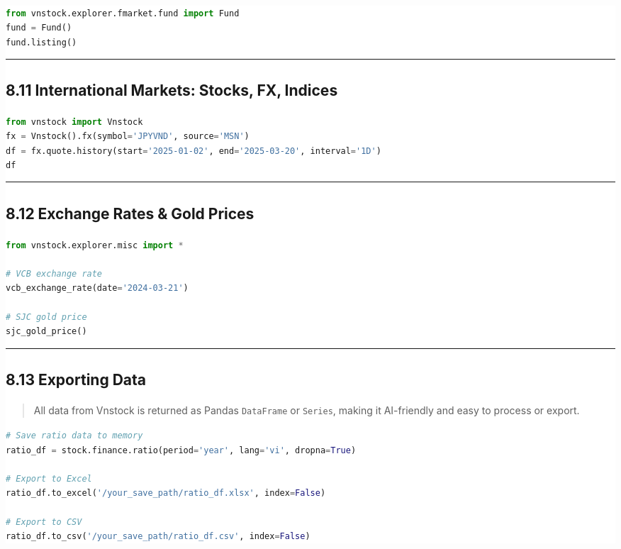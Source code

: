 ```python
from vnstock.explorer.fmarket.fund import Fund
fund = Fund()
fund.listing()
```

---

## 8.11 International Markets: Stocks, FX, Indices

```python
from vnstock import Vnstock
fx = Vnstock().fx(symbol='JPYVND', source='MSN')
df = fx.quote.history(start='2025-01-02', end='2025-03-20', interval='1D')
df
```

---

## 8.12 Exchange Rates & Gold Prices

```python
from vnstock.explorer.misc import *

# VCB exchange rate
vcb_exchange_rate(date='2024-03-21')

# SJC gold price
sjc_gold_price()
```

---

## 8.13 Exporting Data

> All data from Vnstock is returned as Pandas `DataFrame` or `Series`, making it AI-friendly and easy to process or export.

```python
# Save ratio data to memory
ratio_df = stock.finance.ratio(period='year', lang='vi', dropna=True)

# Export to Excel
ratio_df.to_excel('/your_save_path/ratio_df.xlsx', index=False)

# Export to CSV
ratio_df.to_csv('/your_save_path/ratio_df.csv', index=False)
```
